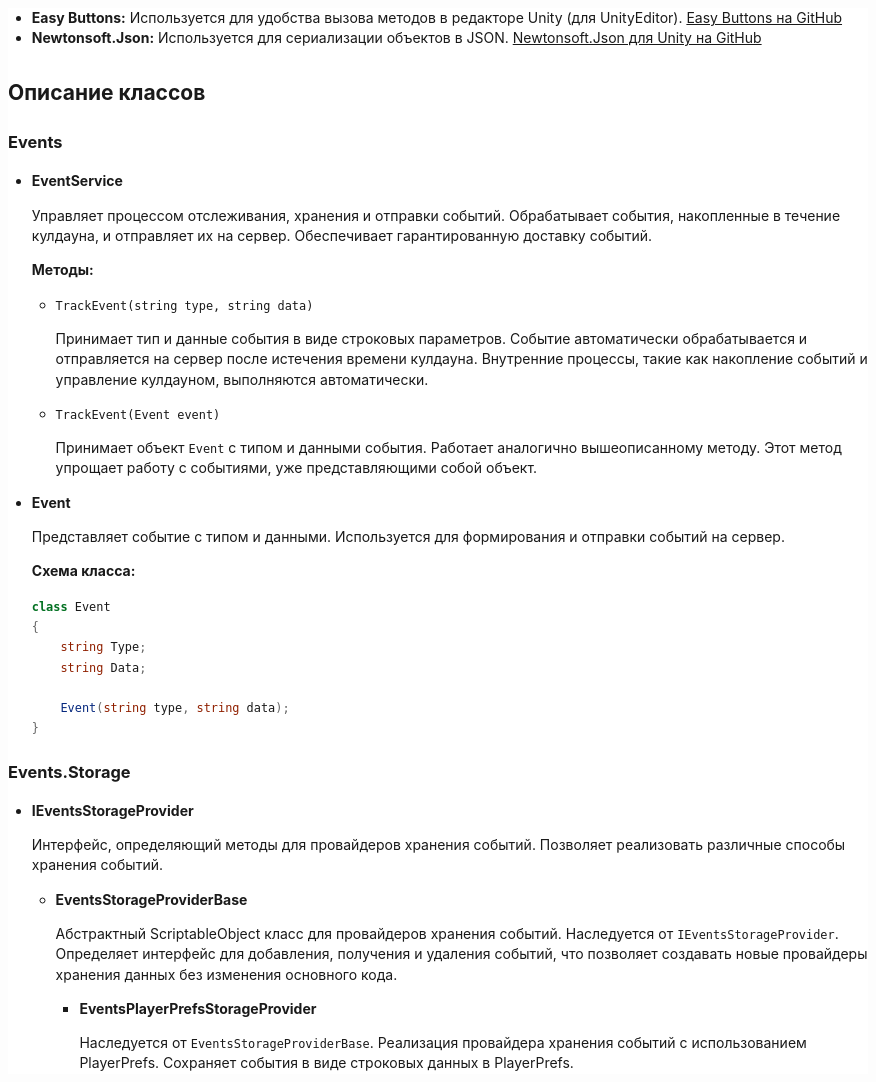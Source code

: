 - **Easy Buttons:** Используется для удобства вызова методов в редакторе Unity (для UnityEditor). [Easy Buttons на GitHub](https://github.com/madsbangh/EasyButtons)
- **Newtonsoft.Json:** Используется для сериализации объектов в JSON. [Newtonsoft.Json для Unity на GitHub](https://github.com/applejag/Newtonsoft.Json-for-Unity)

## Описание классов

### Events

- **EventService**

  Управляет процессом отслеживания, хранения и отправки событий. Обрабатывает события, накопленные в течение кулдауна, и отправляет их на сервер. Обеспечивает гарантированную доставку событий.

  **Методы:**
  - `TrackEvent(string type, string data)`
    
    Принимает тип и данные события в виде строковых параметров. Событие автоматически обрабатывается и отправляется на сервер после истечения времени кулдауна. Внутренние процессы, такие как накопление событий и управление кулдауном, выполняются автоматически.

  - `TrackEvent(Event event)`
    
    Принимает объект `Event` с типом и данными события. Работает аналогично вышеописанному методу. Этот метод упрощает работу с событиями, уже представляющими собой объект.

- **Event**

  Представляет событие с типом и данными. Используется для формирования и отправки событий на сервер.

  **Схема класса:**
  ```csharp
  class Event
  {
      string Type;
      string Data;
  
      Event(string type, string data);
  }
  ```

### Events.Storage

- **IEventsStorageProvider**

  Интерфейс, определяющий методы для провайдеров хранения событий. Позволяет реализовать различные способы хранения событий.

  - **EventsStorageProviderBase**

    Абстрактный ScriptableObject класс для провайдеров хранения событий. Наследуется от `IEventsStorageProvider`. Определяет интерфейс для добавления, получения и удаления событий, что позволяет создавать новые провайдеры хранения данных без изменения основного кода.

    - **EventsPlayerPrefsStorageProvider**

      Наследуется от `EventsStorageProviderBase`. Реализация провайдера хранения событий с использованием PlayerPrefs. Сохраняет события в виде строковых данных в PlayerPrefs.
